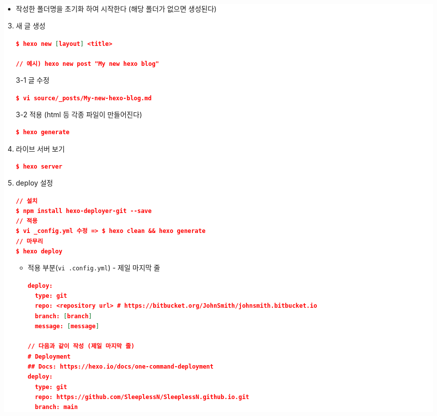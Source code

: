    - 작성한 폴더명을 초기화 하여 시작한다 (해당 폴더가 없으면 생성된다)

3. 새 글 생성

   ```json
   $ hexo new [layout] <title>

   // 예시) hexo new post "My new hexo blog"
   ```

   3-1 글 수정

   ```json
   $ vi source/_posts/My-new-hexo-blog.md
   ```

   3-2 적용 (html 등 각종 파일이 만들어진다)

   ```json
   $ hexo generate
   ```

4. 라이브 서버 보기

   ```json
   $ hexo server
   ```

5. deploy 설정

   ```json
   // 설치
   $ npm install hexo-deployer-git --save
   // 적용
   $ vi _config.yml 수정 => $ hexo clean && hexo generate
   // 마무리
   $ hexo deploy
   ```

   - 적용 부분(`vi .config.yml`) - 제일 마지막 줄

     ```json
     deploy:
       type: git
       repo: <repository url> # https://bitbucket.org/JohnSmith/johnsmith.bitbucket.io
       branch: [branch]
       message: [message]

     // 다음과 같이 작성 (제일 마지막 줄)
     # Deployment
     ## Docs: https://hexo.io/docs/one-command-deployment
     deploy:
       type: git
       repo: https://github.com/SleeplessN/SleeplessN.github.io.git
       branch: main
     ```
